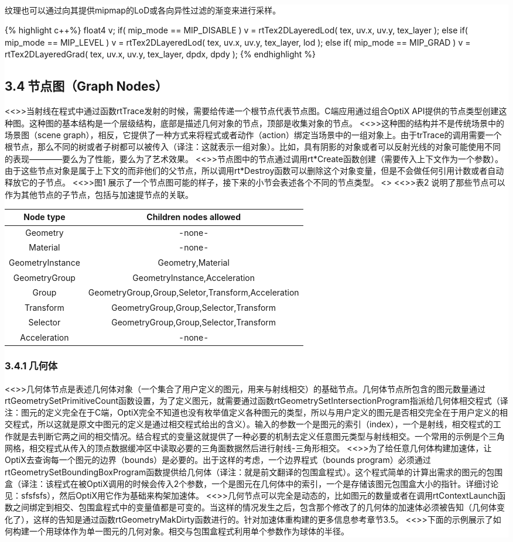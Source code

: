 纹理也可以通过向其提供mipmap的LoD或各向异性过滤的渐变来进行采样。

{% highlight c++%}
float4 v;
if( mip_mode == MIP_DISABLE )
v = rtTex2DLayeredLod<float4>( tex, uv.x, uv.y, tex_layer );
else if( mip_mode == MIP_LEVEL )
v = rtTex2DLayeredLod<float4>( tex, uv.x, uv.y, tex_layer, lod );
else if( mip_mode == MIP_GRAD )
v = rtTex2DLayeredGrad<float4>( tex, uv.x, uv.y, tex_layer, dpdx, dpdy );
{% endhighlight %}

## 3.4 节点图（Graph Nodes）
<<>>当射线在程式中通过函数rtTrace发射的时候，需要给传递一个根节点代表节点图。C端应用通过组合OptiX API提供的节点类型创建这种图。这种图的基本结构是一个层级结构，底部是描述几何对象的节点，顶部是收集对象的节点。
<<>>这种图的结构并不是传统场景中的场景图（scene graph），相反，它提供了一种方式来将程式或者动作（action）绑定当场景中的一组对象上。由于trTrace的调用需要一个根节点，那么不同的树或者子树都可以被传入（译注：这就表示一组对象）。比如，具有阴影的对象或者可以反射光线的对象可能使用不同的表现————要么为了性能，要么为了艺术效果。
<<>>节点图中的节点通过调用rt\*Create函数创建（需要传入上下文作为一个参数）。由于这些节点对象是属于上下文的而非他们的父节点，所以调用rt\*Destroy函数可以删除这个对象变量，但是不会做任何引用计数或者自动释放它的子节点。
<<>>图1 展示了一个节点图可能的样子，接下来的小节会表述各个不同的节点类型。
<<P24>>
<<>>表2 说明了那些节点可以作为其他节点的子节点，包括与加速提节点的关联。

|Node type| Children nodes allowed|
|:---:|:---:|
|Geometry|-none-|
|Material|-none-|
|GeometryInstance|Geometry,Material|
|GeometryGroup|GeometryInstance,Acceleration|
|Group|GeometryGroup,Group,Seletor,Transform,Acceleration|
|Transform|GeometryGroup,Group,Selector,Transform|
|Selector|GeometryGroup,Group,Selector,Transform|
|Acceleration|-none-|

### 3.4.1 几何体
<<>>几何体节点是表述几何体对象（一个集合了用户定义的图元，用来与射线相交）的基础节点。几何体节点所包含的图元数量通过rtGeometrySetPrimitiveCount函数设置，为了定义图元，就需要通过函数rtGeometrySetIntersectionProgram指派给几何体相交程式（译注：图元的定义完全在于C端，OptiX完全不知道也没有枚举值定义各种图元的类型，所以与用户定义的图元是否相交完全在于用户定义的相交程式，所以这就是原文中图元的定义是通过相交程式给出的含义）。输入的参数一个是图元的索引（index），一个是射线，相交程式的工作就是去判断它两之间的相交情况。结合程式的变量这就提供了一种必要的机制去定义任意图元类型与射线相交。一个常用的示例是个三角网格，相交程式从传入的顶点数据缓冲区中读取必要的三角面数据然后进行射线-三角形相交。
<<>>为了给任意几何体构建加速体，让OptiX去查询每一个图元的边界（bounds）是必要的。出于这样的考虑，一个边界程式（bounds program）必须通过rtGeometrySetBoundingBoxProgram函数提供给几何体（译注：就是前文翻译的包围盒程式）。这个程式简单的计算出需求的图元的包围盒（译注：该程式在被OptiX调用的时候会传入2个参数，一个是图元在几何体中的索引，一个是存储该图元包围盒大小的指针。详细讨论见：sfsfsfs），然后OptiX用它作为基础来构架加速体。
<<>>几何节点可以完全是动态的，比如图元的数量或者在调用rtContextLaunch函数之间绑定到相交、包围盒程式中的变量值都是可变的。当这样的情况发生之后，包含那个修改了的几何体的加速体必须被告知（几何体变化了），这样的告知是通过函数rtGeometryMakDirty函数进行的。针对加速体重构建的更多信息参考章节3.5。
<<>>下面的示例展示了如何构建一个用球体作为单一图元的几何对象。相交与包围盒程式利用单个参数作为球体的半径。

